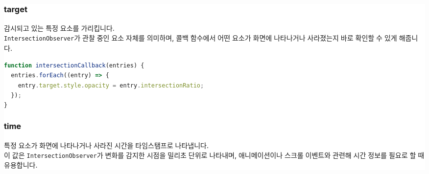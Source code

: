 ### target

감시되고 있는 특정 요소를 가리킵니다.\
`IntersectionObserver`가 관찰 중인 요소 자체를 의미하며, 콜백 함수에서 어떤 요소가 화면에 나타나거나 사라졌는지 바로 확인할 수 있게 해줍니다.

```js
function intersectionCallback(entries) {
  entries.forEach((entry) => {
    entry.target.style.opacity = entry.intersectionRatio;
  });
}
```

### time

특정 요소가 화면에 나타나거나 사라진 시간을 타임스탬프로 나타냅니다.\
이 값은 `IntersectionObserver`가 변화를 감지한 시점을 밀리초 단위로 나타내며, 애니메이션이나 스크롤 이벤트와 관련해 시간 정보를 필요로 할 때 유용합니다.
